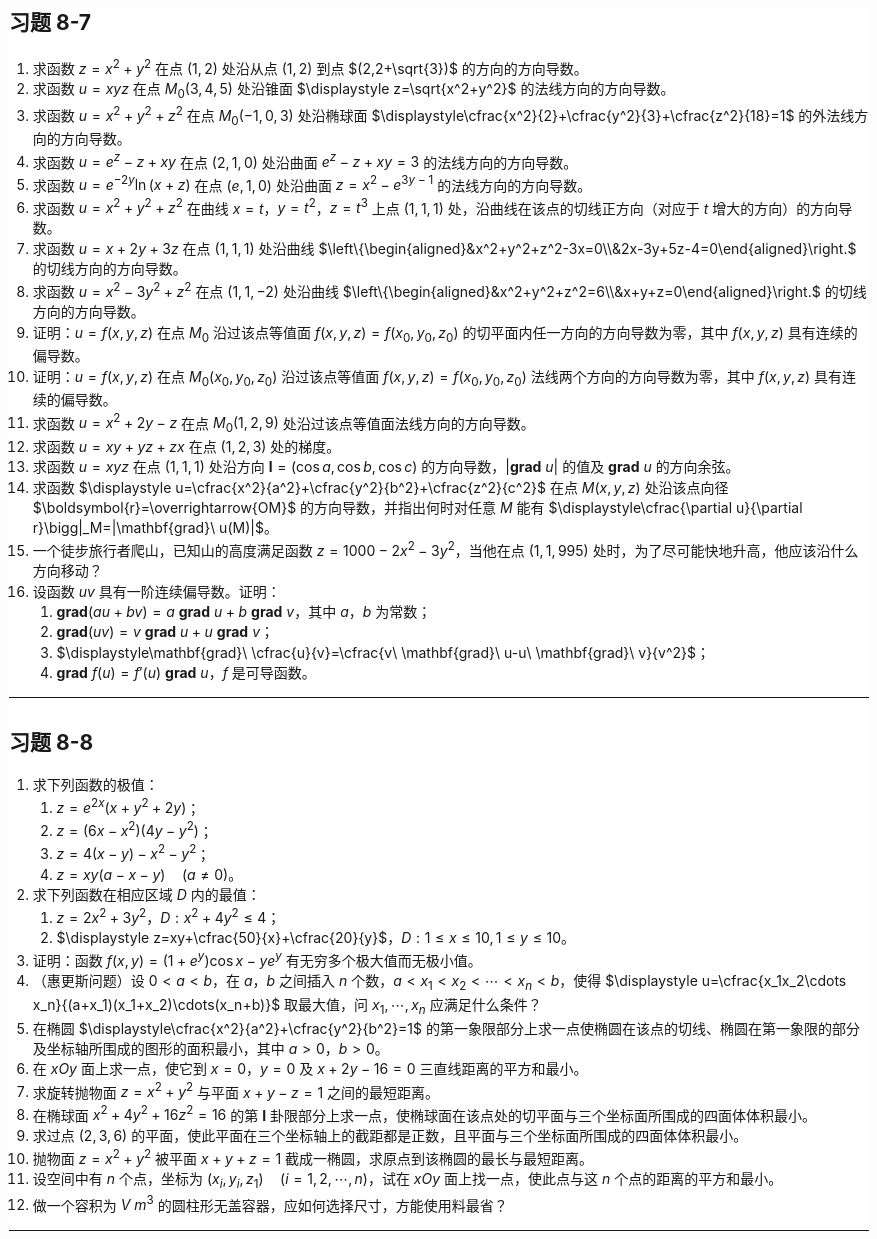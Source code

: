 ## 习题 8-7
1. 求函数 $z=x^2+y^2$ 在点 $(1,2)$ 处沿从点 $(1,2)$ 到点 $(2,2+\sqrt{3})$ 的方向的方向导数。
2. 求函数 $u=xyz$ 在点 $M_0(3,4,5)$ 处沿锥面 $\displaystyle z=\sqrt{x^2+y^2}$ 的法线方向的方向导数。
3. 求函数 $u=x^2+y^2+z^2$ 在点 $M_0(-1,0,3)$ 处沿椭球面 $\displaystyle\cfrac{x^2}{2}+\cfrac{y^2}{3}+\cfrac{z^2}{18}=1$ 的外法线方向的方向导数。
4. 求函数 $u=e^z-z+xy$ 在点 $(2,1,0)$ 处沿曲面 $e^z-z+xy=3$ 的法线方向的方向导数。
5. 求函数 $u=e^{-2y}\ln(x+z)$ 在点 $(e,1,0)$ 处沿曲面 $z=x^2-e^{3y-1}$ 的法线方向的方向导数。
6. 求函数 $u=x^2+y^2+z^2$ 在曲线 $x=t$，$y=t^2$，$z=t^3$ 上点 $(1,1,1)$ 处，沿曲线在该点的切线正方向（对应于 $t$ 增大的方向）的方向导数。
7. 求函数 $u=x+2y+3z$ 在点 $(1,1,1)$ 处沿曲线 $\left\{\begin{aligned}&x^2+y^2+z^2-3x=0\\&2x-3y+5z-4=0\end{aligned}\right.$ 的切线方向的方向导数。
8. 求函数 $u=x^2-3y^2+z^2$ 在点 $(1,1,-2)$ 处沿曲线 $\left\{\begin{aligned}&x^2+y^2+z^2=6\\&x+y+z=0\end{aligned}\right.$ 的切线方向的方向导数。
9. 证明：$u=f(x,y,z)$ 在点 $M_0$ 沿过该点等值面 $f(x,y,z)=f(x_0,y_0,z_0)$ 的切平面内任一方向的方向导数为零，其中 $f(x,y,z)$ 具有连续的偏导数。
10. 证明：$u=f(x,y,z)$ 在点 $M_0(x_0,y_0,z_0)$ 沿过该点等值面 $f(x,y,z)=f(x_0,y_0,z_0)$ 法线两个方向的方向导数为零，其中 $f(x,y,z)$ 具有连续的偏导数。
11. 求函数 $u=x^2+2y-z$ 在点 $M_0(1,2,9)$ 处沿过该点等值面法线方向的方向导数。
12. 求函数 $u=xy+yz+zx$ 在点 $(1,2,3)$ 处的梯度。
13. 求函数 $u=xyz$ 在点 $(1,1,1)$ 处沿方向 $\boldsymbol{l}=(\cos a,\cos b,\cos c)$ 的方向导数，$|\mathbf{grad}\ u|$ 的值及 $\mathbf{grad}\ u$ 的方向余弦。
14. 求函数 $\displaystyle u=\cfrac{x^2}{a^2}+\cfrac{y^2}{b^2}+\cfrac{z^2}{c^2}$ 在点 $M(x,y,z)$ 处沿该点向径 $\boldsymbol{r}=\overrightarrow{OM}$ 的方向导数，并指出何时对任意 $M$ 能有 $\displaystyle\cfrac{\partial u}{\partial r}\bigg|_M=|\mathbf{grad}\ u(M)|$。
15. 一个徒步旅行者爬山，已知山的高度满足函数 $z=1000-2x^2-3y^2$，当他在点 $(1,1,995)$ 处时，为了尽可能快地升高，他应该沿什么方向移动？
16. 设函数 $uv$ 具有一阶连续偏导数。证明：
	1. $\mathbf{grad}(au+bv)=a\ \mathbf{grad}\ u+b\ \mathbf{grad}\ v$，其中 $a$，$b$ 为常数；
	2. $\mathbf{grad}(uv)=v\ \mathbf{grad}\ u+u\ \mathbf{grad}\ v$；
	3. $\displaystyle\mathbf{grad}\ \cfrac{u}{v}=\cfrac{v\ \mathbf{grad}\ u-u\ \mathbf{grad}\ v}{v^2}$；
	4. $\mathbf{grad}\ f(u)=f'(u)\ \mathbf{grad}\ u$，$f$ 是可导函数。

---
## 习题 8-8
1. 求下列函数的极值：
	1. $z=e^{2x}(x+y^2+2y)$；
	2. $z=(6x-x^2)(4y-y^2)$；
	3. $z=4(x-y)-x^2-y^2$；
	4. $z=xy(a-x-y)\quad(a\ne0)$。
2. 求下列函数在相应区域 $D$ 内的最值：
	1. $z=2x^2+3y^2$，$D:x^2+4y^2\leqslant4$；
	2. $\displaystyle z=xy+\cfrac{50}{x}+\cfrac{20}{y}$，$D:1\leqslant x\leqslant10,1\leqslant y\leqslant10$。
3. 证明：函数 $f(x,y)=(1+e^y)\cos x-ye^y$ 有无穷多个极大值而无极小值。
4. （惠更斯问题）设 $0<a<b$，在 $a$，$b$ 之间插入 $n$ 个数，$a<x_1<x_2<\cdots<x_n<b$，使得 $\displaystyle u=\cfrac{x_1x_2\cdots x_n}{(a+x_1)(x_1+x_2)\cdots(x_n+b)}$ 取最大值，问 $x_1,\cdots,x_n$ 应满足什么条件？
5. 在椭圆 $\displaystyle\cfrac{x^2}{a^2}+\cfrac{y^2}{b^2}=1$ 的第一象限部分上求一点使椭圆在该点的切线、椭圆在第一象限的部分及坐标轴所围成的图形的面积最小，其中 $a>0$，$b>0$。
6. 在 $xOy$ 面上求一点，使它到 $x=0$，$y=0$ 及 $x+2y-16=0$ 三直线距离的平方和最小。
7. 求旋转抛物面 $z=x^2+y^2$ 与平面 $x+y-z=1$ 之间的最短距离。
8. 在椭球面 $x^2+4y^2+16z^2=16$ 的第 $\mathbf{I}$ 卦限部分上求一点，使椭球面在该点处的切平面与三个坐标面所围成的四面体体积最小。
9. 求过点 $(2,3,6)$ 的平面，使此平面在三个坐标轴上的截距都是正数，且平面与三个坐标面所围成的四面体体积最小。
10. 抛物面 $z=x^2+y^2$ 被平面 $x+y+z=1$ 截成一椭圆，求原点到该椭圆的最长与最短距离。
11. 设空间中有 $n$ 个点，坐标为 $(x_i,y_i,z_1)\quad(i=1,2,\cdots,n)$，试在 $xOy$ 面上找一点，使此点与这 $n$ 个点的距离的平方和最小。
12. 做一个容积为 $V\ m^3$ 的圆柱形无盖容器，应如何选择尺寸，方能使用料最省？

---